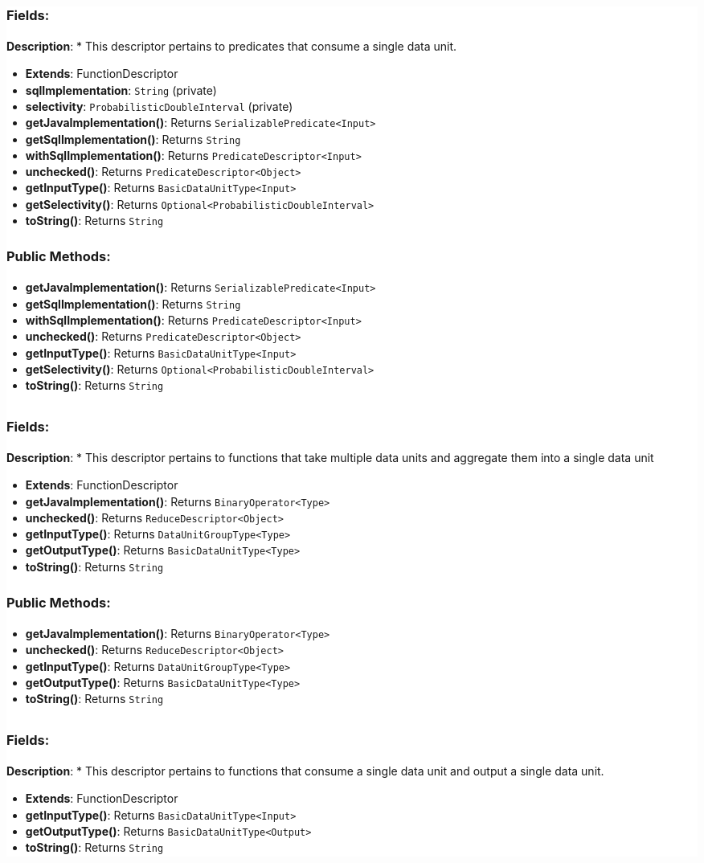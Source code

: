 ### Fields:

**Description**: * This descriptor pertains to predicates that consume a single data unit.
- **Extends**: FunctionDescriptor
- **sqlImplementation**: `String` (private)
- **selectivity**: `ProbabilisticDoubleInterval` (private)
- **getJavaImplementation()**: Returns `SerializablePredicate<Input>`
- **getSqlImplementation()**: Returns `String`
- **withSqlImplementation()**: Returns `PredicateDescriptor<Input>`
- **unchecked()**: Returns `PredicateDescriptor<Object>`
- **getInputType()**: Returns `BasicDataUnitType<Input>`
- **getSelectivity()**: Returns `Optional<ProbabilisticDoubleInterval>`
- **toString()**: Returns `String`

### Public Methods:

- **getJavaImplementation()**: Returns `SerializablePredicate<Input>`
- **getSqlImplementation()**: Returns `String`
- **withSqlImplementation()**: Returns `PredicateDescriptor<Input>`
- **unchecked()**: Returns `PredicateDescriptor<Object>`
- **getInputType()**: Returns `BasicDataUnitType<Input>`
- **getSelectivity()**: Returns `Optional<ProbabilisticDoubleInterval>`
- **toString()**: Returns `String`

## 

### Fields:

**Description**: * This descriptor pertains to functions that take multiple data units and aggregate them into a single data unit
- **Extends**: FunctionDescriptor
- **getJavaImplementation()**: Returns `BinaryOperator<Type>`
- **unchecked()**: Returns `ReduceDescriptor<Object>`
- **getInputType()**: Returns `DataUnitGroupType<Type>`
- **getOutputType()**: Returns `BasicDataUnitType<Type>`
- **toString()**: Returns `String`

### Public Methods:

- **getJavaImplementation()**: Returns `BinaryOperator<Type>`
- **unchecked()**: Returns `ReduceDescriptor<Object>`
- **getInputType()**: Returns `DataUnitGroupType<Type>`
- **getOutputType()**: Returns `BasicDataUnitType<Type>`
- **toString()**: Returns `String`

## 

### Fields:

**Description**: * This descriptor pertains to functions that consume a single data unit and output a single data unit.
- **Extends**: FunctionDescriptor
- **getInputType()**: Returns `BasicDataUnitType<Input>`
- **getOutputType()**: Returns `BasicDataUnitType<Output>`
- **toString()**: Returns `String`
